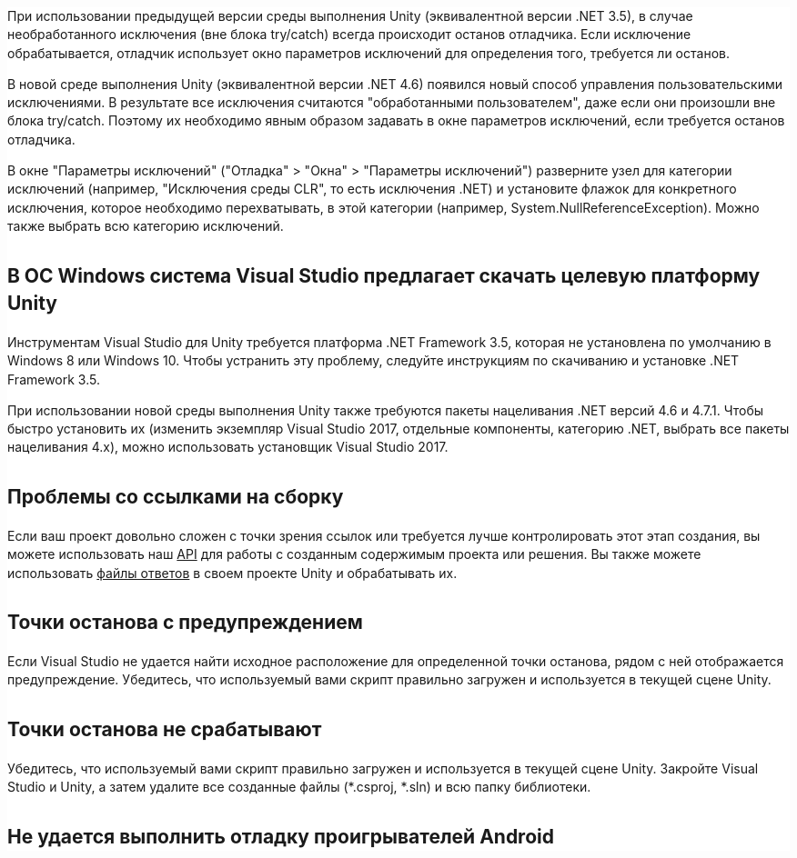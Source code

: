 При использовании предыдущей версии среды выполнения Unity (эквивалентной версии .NET 3.5), в случае необработанного исключения (вне блока try/catch) всегда происходит останов отладчика. Если исключение обрабатывается, отладчик использует окно параметров исключений для определения того, требуется ли останов.

В новой среде выполнения Unity (эквивалентной версии .NET 4.6) появился новый способ управления пользовательскими исключениями. В результате все исключения считаются "обработанными пользователем", даже если они произошли вне блока try/catch. Поэтому их необходимо явным образом задавать в окне параметров исключений, если требуется останов отладчика.

В окне "Параметры исключений" ("Отладка" > "Окна" > "Параметры исключений") разверните узел для категории исключений (например, "Исключения среды CLR", то есть исключения .NET) и установите флажок для конкретного исключения, которое необходимо перехватывать, в этой категории (например, System.NullReferenceException). Можно также выбрать всю категорию исключений.

## <a name="on-windows-visual-studio-asks-to-download-the-unity-target-framework"></a>В ОС Windows система Visual Studio предлагает скачать целевую платформу Unity

Инструментам Visual Studio для Unity требуется платформа .NET Framework 3.5, которая не установлена по умолчанию в Windows 8 или Windows 10. Чтобы устранить эту проблему, следуйте инструкциям по скачиванию и установке .NET Framework 3.5.

При использовании новой среды выполнения Unity также требуются пакеты нацеливания .NET версий 4.6 и 4.7.1. Чтобы быстро установить их (изменить экземпляр Visual Studio 2017, отдельные компоненты, категорию .NET, выбрать все пакеты нацеливания 4.x), можно использовать установщик Visual Studio 2017.

## <a name="assembly-reference-issues"></a>Проблемы со ссылками на сборку

Если ваш проект довольно сложен с точки зрения ссылок или требуется лучше контролировать этот этап создания, вы можете использовать наш [API](/cross-platform/customize-project-files-created-by-vstu.md) для работы с созданным содержимым проекта или решения. Вы также можете использовать [файлы ответов](https://docs.unity3d.com/Manual/PlatformDependentCompilation.html) в своем проекте Unity и обрабатывать их.

## <a name="breakpoints-with-a-warning"></a>Точки останова с предупреждением

Если Visual Studio не удается найти исходное расположение для определенной точки останова, рядом с ней отображается предупреждение. Убедитесь, что используемый вами скрипт правильно загружен и используется в текущей сцене Unity.

## <a name="breakpoints-not-hit"></a>Точки останова не срабатывают

Убедитесь, что используемый вами скрипт правильно загружен и используется в текущей сцене Unity. Закройте Visual Studio и Unity, а затем удалите все созданные файлы (\*.csproj, \*.sln) и всю папку библиотеки.

## <a name="unable-to-debug-android-players"></a>Не удается выполнить отладку проигрывателей Android
